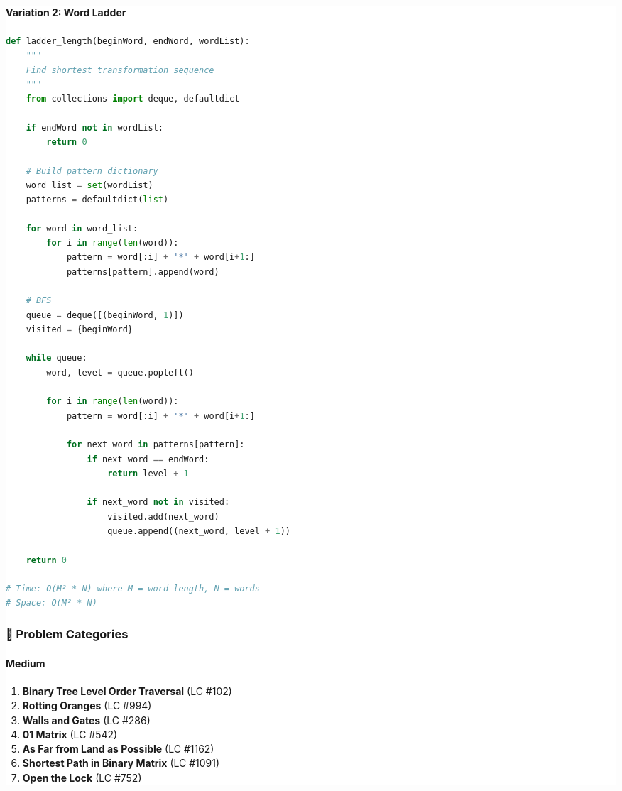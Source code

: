 #### Variation 2: Word Ladder
```python
def ladder_length(beginWord, endWord, wordList):
    """
    Find shortest transformation sequence
    """
    from collections import deque, defaultdict
    
    if endWord not in wordList:
        return 0
    
    # Build pattern dictionary
    word_list = set(wordList)
    patterns = defaultdict(list)
    
    for word in word_list:
        for i in range(len(word)):
            pattern = word[:i] + '*' + word[i+1:]
            patterns[pattern].append(word)
    
    # BFS
    queue = deque([(beginWord, 1)])
    visited = {beginWord}
    
    while queue:
        word, level = queue.popleft()
        
        for i in range(len(word)):
            pattern = word[:i] + '*' + word[i+1:]
            
            for next_word in patterns[pattern]:
                if next_word == endWord:
                    return level + 1
                
                if next_word not in visited:
                    visited.add(next_word)
                    queue.append((next_word, level + 1))
    
    return 0

# Time: O(M² * N) where M = word length, N = words
# Space: O(M² * N)
```

### 📝 Problem Categories

#### Medium
1. **Binary Tree Level Order Traversal** (LC #102)
2. **Rotting Oranges** (LC #994)
3. **Walls and Gates** (LC #286)
4. **01 Matrix** (LC #542)
5. **As Far from Land as Possible** (LC #1162)
6. **Shortest Path in Binary Matrix** (LC #1091)
7. **Open the Lock** (LC #752)
